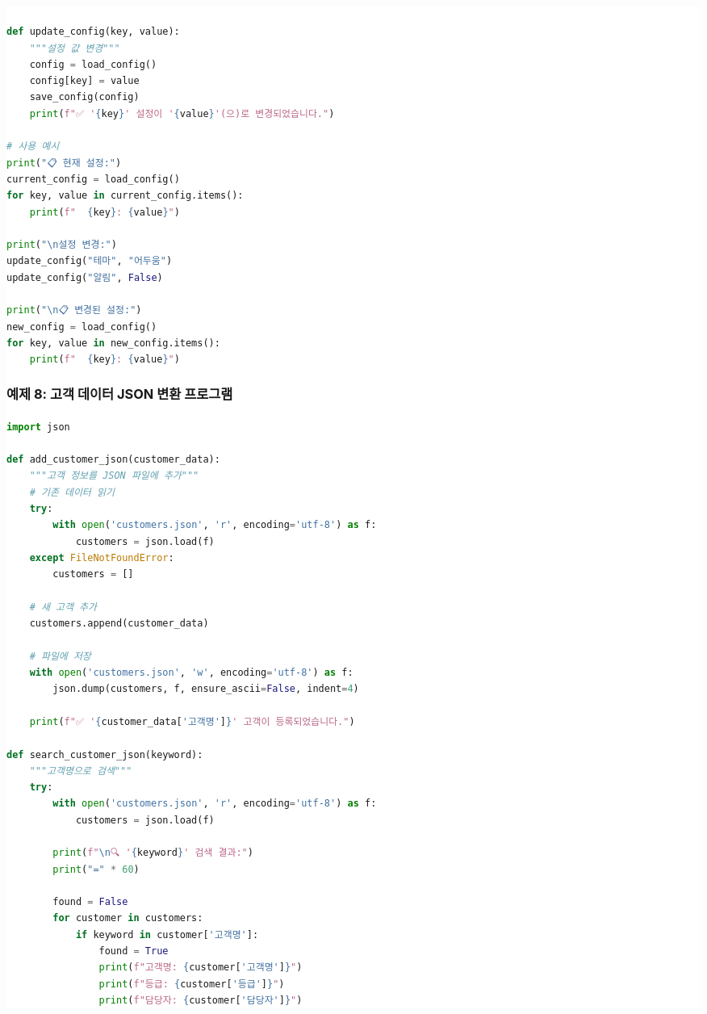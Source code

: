```python

def update_config(key, value):
    """설정 값 변경"""
    config = load_config()
    config[key] = value
    save_config(config)
    print(f"✅ '{key}' 설정이 '{value}'(으)로 변경되었습니다.")

# 사용 예시
print("📋 현재 설정:")
current_config = load_config()
for key, value in current_config.items():
    print(f"  {key}: {value}")

print("\n설정 변경:")
update_config("테마", "어두움")
update_config("알림", False)

print("\n📋 변경된 설정:")
new_config = load_config()
for key, value in new_config.items():
    print(f"  {key}: {value}")
```

### 예제 8: 고객 데이터 JSON 변환 프로그램

```python
import json

def add_customer_json(customer_data):
    """고객 정보를 JSON 파일에 추가"""
    # 기존 데이터 읽기
    try:
        with open('customers.json', 'r', encoding='utf-8') as f:
            customers = json.load(f)
    except FileNotFoundError:
        customers = []
    
    # 새 고객 추가
    customers.append(customer_data)
    
    # 파일에 저장
    with open('customers.json', 'w', encoding='utf-8') as f:
        json.dump(customers, f, ensure_ascii=False, indent=4)
    
    print(f"✅ '{customer_data['고객명']}' 고객이 등록되었습니다.")

def search_customer_json(keyword):
    """고객명으로 검색"""
    try:
        with open('customers.json', 'r', encoding='utf-8') as f:
            customers = json.load(f)
        
        print(f"\n🔍 '{keyword}' 검색 결과:")
        print("=" * 60)
        
        found = False
        for customer in customers:
            if keyword in customer['고객명']:
                found = True
                print(f"고객명: {customer['고객명']}")
                print(f"등급: {customer['등급']}")
                print(f"담당자: {customer['담당자']}")
```